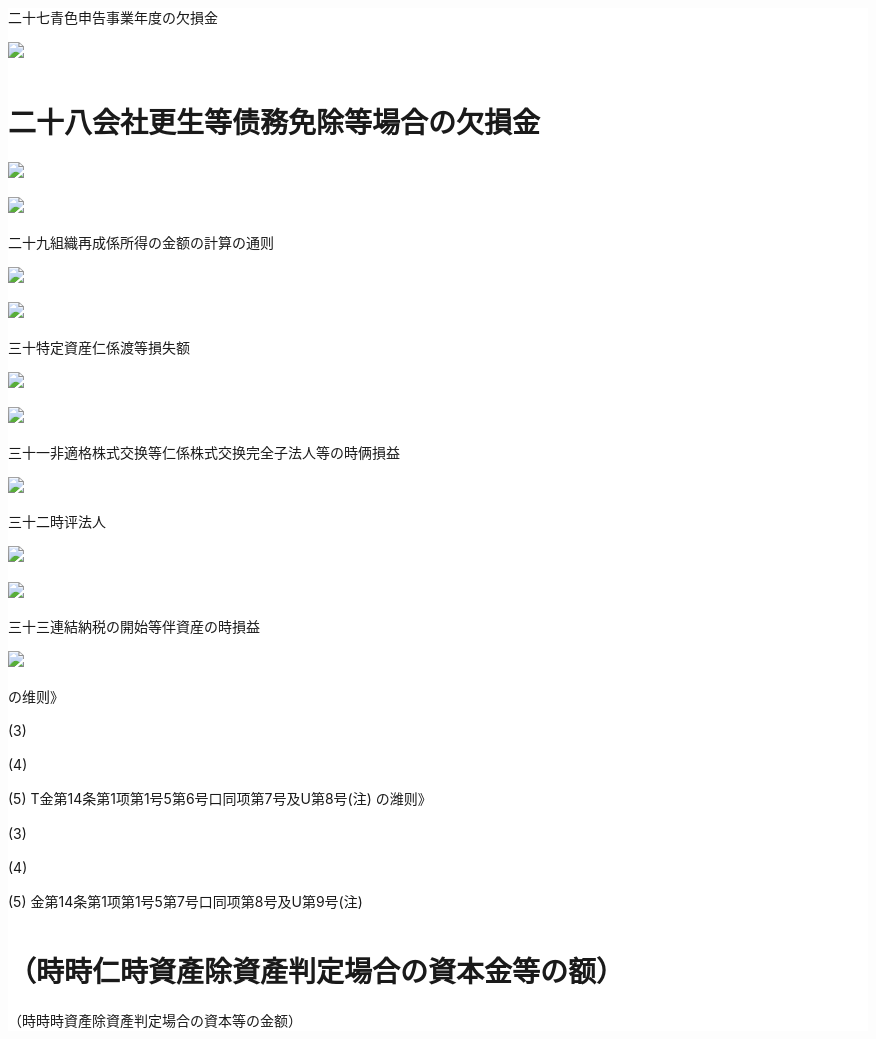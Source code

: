 二十七青色申告事業年度の欠損金

![](https://www.nta.go.jp/tmp/027c74a1-0386-4496-84ac-58f1cb8d3ab2/images/b7ff7f66bea6b50ac7ce08e1de1b62751a1442754b3c6d1db235252ccfcb3f11.jpg)

# 二十八会社更生等债務免除等場合の欠損金

![](https://www.nta.go.jp/tmp/027c74a1-0386-4496-84ac-58f1cb8d3ab2/images/cfd7f2a0d943e34ae032fc58f057c9c0af9245af67bcb93117e3b6e8b4206529.jpg)

![](https://www.nta.go.jp/tmp/027c74a1-0386-4496-84ac-58f1cb8d3ab2/images/b265eef01a93dea4d9d4b41968d135bb3c7337f036feba0db55a27a4958522e8.jpg)

二十九組織再成係所得の金额の計算の通则

![](https://www.nta.go.jp/tmp/027c74a1-0386-4496-84ac-58f1cb8d3ab2/images/c373a5766dba5a486134cba1c75690db0dd23a46308c364f6597c66a3ca56502.jpg)

![](https://www.nta.go.jp/tmp/027c74a1-0386-4496-84ac-58f1cb8d3ab2/images/3cc959aa6a5cc69134357913cc7395763633f130124291123275eac4eee9e87d.jpg)

三十特定資産仁係渡等損失额

![](https://www.nta.go.jp/tmp/027c74a1-0386-4496-84ac-58f1cb8d3ab2/images/c31d507fb3f7d90f5840e71e0cc5f55e726ce1082091de47365e7855f29f7779.jpg)

![](https://www.nta.go.jp/tmp/027c74a1-0386-4496-84ac-58f1cb8d3ab2/images/77249df242b97855dea6d130addf99081613d46633340fbc121abcb178d2f8ad.jpg)

三十一非適格株式交换等仁係株式交换完全子法人等の時俩損益

![](https://www.nta.go.jp/tmp/027c74a1-0386-4496-84ac-58f1cb8d3ab2/images/2ced28aba91fab36a81918bd01bfa635835a846b4bf68fc30ea93e462c6b5feb.jpg)

三十二時评法人

![](https://www.nta.go.jp/tmp/027c74a1-0386-4496-84ac-58f1cb8d3ab2/images/391de91bb06fbed6edda00b400bb87eb2f873de4dffd70f258428da85e00aa8f.jpg)

![](https://www.nta.go.jp/tmp/027c74a1-0386-4496-84ac-58f1cb8d3ab2/images/6b39cb40a12fe5c550e4776d5fca167f2cc157349db38ecaaef3cf4b313ef524.jpg)

三十三連結納税の開始等伴資産の時損益

![](https://www.nta.go.jp/tmp/027c74a1-0386-4496-84ac-58f1cb8d3ab2/images/c7cd4a03a0ce18a9955aa2ebdb7f73799332061be1d52ed8d1691dd2fa0872f1.jpg)

の维则》

(3)

(4)

(5) T金第14条第1项第1号5第6号口同项第7号及U第8号(注) の潍则》

(3)

(4)

(5) 金第14条第1项第1号5第7号口同项第8号及U第9号(注)

# （時時仁時資產除資產判定場合の資本金等の额）

（時時時資產除資產判定場合の資本等の金额）
